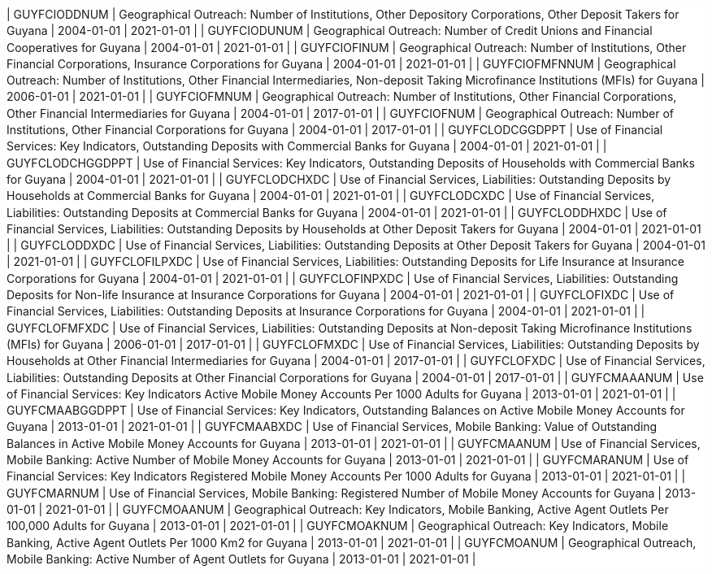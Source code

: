 | GUYFCIODDNUM        | Geographical Outreach: Number of Institutions, Other Depository Corporations, Other Deposit Takers for Guyana                                             | 2004-01-01          | 2021-01-01        |
| GUYFCIODUNUM        | Geographical Outreach: Number of Credit Unions and Financial Cooperatives for Guyana                                                                      | 2004-01-01          | 2021-01-01        |
| GUYFCIOFINUM        | Geographical Outreach: Number of Institutions, Other Financial Corporations, Insurance Corporations for Guyana                                            | 2004-01-01          | 2021-01-01        |
| GUYFCIOFMFNNUM      | Geographical Outreach: Number of Institutions, Other Financial Intermediaries, Non-deposit Taking Microfinance Institutions (MFIs) for Guyana             | 2006-01-01          | 2021-01-01        |
| GUYFCIOFMNUM        | Geographical Outreach: Number of Institutions, Other Financial Corporations, Other Financial Intermediaries for Guyana                                    | 2004-01-01          | 2017-01-01        |
| GUYFCIOFNUM         | Geographical Outreach: Number of Institutions, Other Financial Corporations for Guyana                                                                    | 2004-01-01          | 2017-01-01        |
| GUYFCLODCGGDPPT     | Use of Financial Services: Key Indicators, Outstanding Deposits with Commercial Banks for Guyana                                                          | 2004-01-01          | 2021-01-01        |
| GUYFCLODCHGGDPPT    | Use of Financial Services: Key Indicators, Outstanding Deposits of Households with Commercial Banks for Guyana                                            | 2004-01-01          | 2021-01-01        |
| GUYFCLODCHXDC       | Use of Financial Services, Liabilities: Outstanding Deposits by Households at Commercial Banks for Guyana                                                 | 2004-01-01          | 2021-01-01        |
| GUYFCLODCXDC        | Use of Financial Services, Liabilities: Outstanding Deposits at Commercial Banks for Guyana                                                               | 2004-01-01          | 2021-01-01        |
| GUYFCLODDHXDC       | Use of Financial Services, Liabilities: Outstanding Deposits by Households at Other Deposit Takers for Guyana                                             | 2004-01-01          | 2021-01-01        |
| GUYFCLODDXDC        | Use of Financial Services, Liabilities: Outstanding Deposits at Other Deposit Takers for Guyana                                                           | 2004-01-01          | 2021-01-01        |
| GUYFCLOFILPXDC      | Use of Financial Services, Liabilities: Outstanding Deposits for Life Insurance at Insurance Corporations for Guyana                                      | 2004-01-01          | 2021-01-01        |
| GUYFCLOFINPXDC      | Use of Financial Services, Liabilities: Outstanding Deposits for Non-life Insurance at Insurance Corporations for Guyana                                  | 2004-01-01          | 2021-01-01        |
| GUYFCLOFIXDC        | Use of Financial Services, Liabilities: Outstanding Deposits at Insurance Corporations for Guyana                                                         | 2004-01-01          | 2021-01-01        |
| GUYFCLOFMFXDC       | Use of Financial Services, Liabilities: Outstanding Deposits at Non-deposit Taking Microfinance Institutions (MFIs) for Guyana                            | 2006-01-01          | 2017-01-01        |
| GUYFCLOFMXDC        | Use of Financial Services, Liabilities: Outstanding Deposits by Households at Other Financial Intermediaries for Guyana                                   | 2004-01-01          | 2017-01-01        |
| GUYFCLOFXDC         | Use of Financial Services, Liabilities: Outstanding Deposits at Other Financial Corporations for Guyana                                                   | 2004-01-01          | 2017-01-01        |
| GUYFCMAAANUM        | Use of Financial Services: Key Indicators Active Mobile Money Accounts Per 1000 Adults for Guyana                                                         | 2013-01-01          | 2021-01-01        |
| GUYFCMAABGGDPPT     | Use of Financial Services: Key Indicators, Outstanding Balances on Active Mobile Money Accounts for Guyana                                                | 2013-01-01          | 2021-01-01        |
| GUYFCMAABXDC        | Use of Financial Services, Mobile Banking: Value of Outstanding Balances in Active Mobile Money Accounts for Guyana                                       | 2013-01-01          | 2021-01-01        |
| GUYFCMAANUM         | Use of Financial Services, Mobile Banking: Active Number of Mobile Money Accounts for Guyana                                                              | 2013-01-01          | 2021-01-01        |
| GUYFCMARANUM        | Use of Financial Services: Key Indicators Registered Mobile Money Accounts Per 1000 Adults for Guyana                                                     | 2013-01-01          | 2021-01-01        |
| GUYFCMARNUM         | Use of Financial Services, Mobile Banking: Registered Number of Mobile Money Accounts for Guyana                                                          | 2013-01-01          | 2021-01-01        |
| GUYFCMOAANUM        | Geographical Outreach: Key Indicators, Mobile Banking, Active Agent Outlets Per 100,000 Adults for Guyana                                                 | 2013-01-01          | 2021-01-01        |
| GUYFCMOAKNUM        | Geographical Outreach: Key Indicators, Mobile Banking, Active Agent Outlets Per 1000 Km2 for Guyana                                                       | 2013-01-01          | 2021-01-01        |
| GUYFCMOANUM         | Geographical Outreach, Mobile Banking: Active Number of Agent Outlets for Guyana                                                                          | 2013-01-01          | 2021-01-01        |